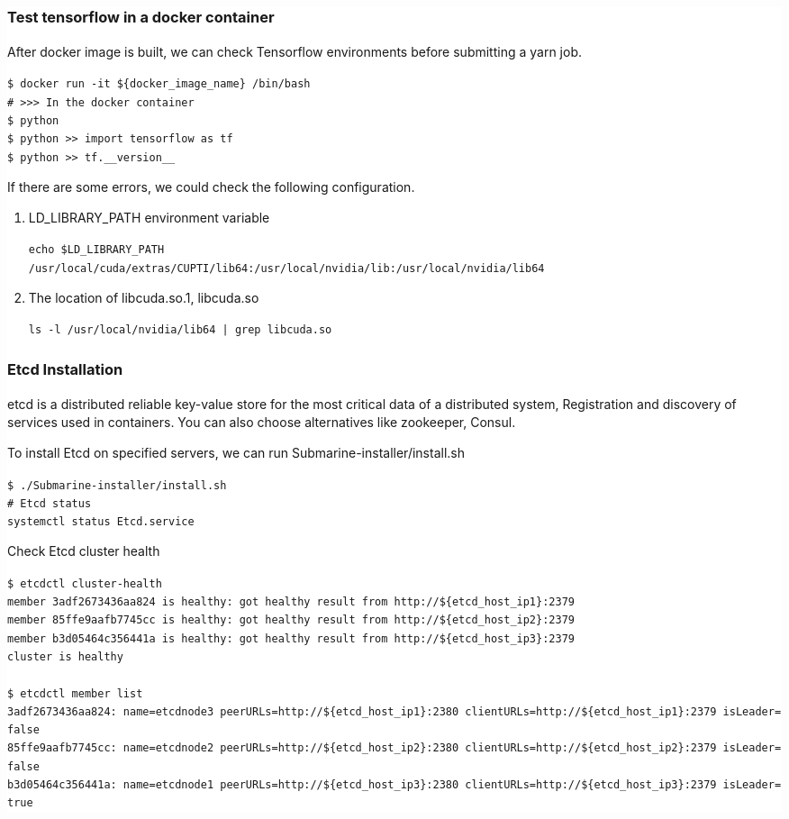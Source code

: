 ### Test tensorflow in a docker container

After docker image is built, we can check
Tensorflow environments before submitting a yarn job.

```shell
$ docker run -it ${docker_image_name} /bin/bash
# >>> In the docker container
$ python
$ python >> import tensorflow as tf
$ python >> tf.__version__
```

If there are some errors, we could check the following configuration.

1. LD_LIBRARY_PATH environment variable

   ```
   echo $LD_LIBRARY_PATH
   /usr/local/cuda/extras/CUPTI/lib64:/usr/local/nvidia/lib:/usr/local/nvidia/lib64
   ```

2. The location of libcuda.so.1, libcuda.so

   ```
   ls -l /usr/local/nvidia/lib64 | grep libcuda.so
   ```

### Etcd Installation

etcd is a distributed reliable key-value store for the most critical data of a distributed system, Registration and discovery of services used in containers.
You can also choose alternatives like zookeeper, Consul.

To install Etcd on specified servers, we can run Submarine-installer/install.sh

```shell
$ ./Submarine-installer/install.sh
# Etcd status
systemctl status Etcd.service
```

Check Etcd cluster health

```shell
$ etcdctl cluster-health
member 3adf2673436aa824 is healthy: got healthy result from http://${etcd_host_ip1}:2379
member 85ffe9aafb7745cc is healthy: got healthy result from http://${etcd_host_ip2}:2379
member b3d05464c356441a is healthy: got healthy result from http://${etcd_host_ip3}:2379
cluster is healthy

$ etcdctl member list
3adf2673436aa824: name=etcdnode3 peerURLs=http://${etcd_host_ip1}:2380 clientURLs=http://${etcd_host_ip1}:2379 isLeader=false
85ffe9aafb7745cc: name=etcdnode2 peerURLs=http://${etcd_host_ip2}:2380 clientURLs=http://${etcd_host_ip2}:2379 isLeader=false
b3d05464c356441a: name=etcdnode1 peerURLs=http://${etcd_host_ip3}:2380 clientURLs=http://${etcd_host_ip3}:2379 isLeader=true
```

